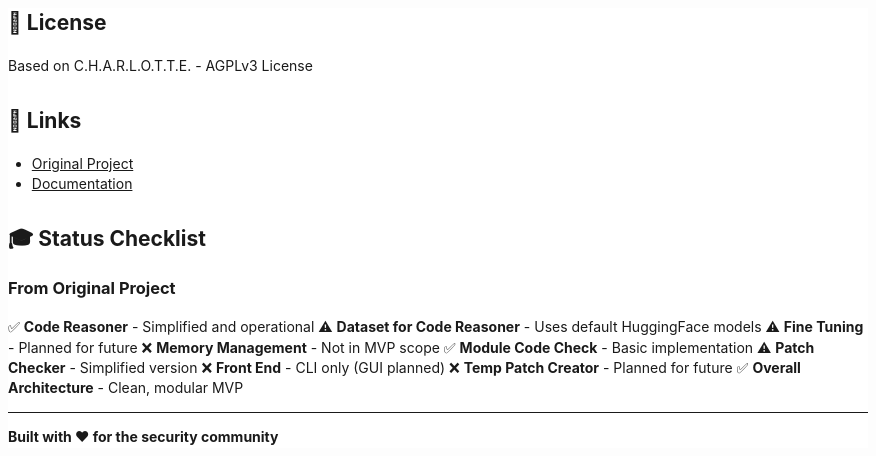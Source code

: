 ## 📄 License

Based on C.H.A.R.L.O.T.T.E. - AGPLv3 License

## 🔗 Links

- [Original Project](https://github.com/iaintheardofu/1)
- [Documentation](https://www.c-h-a-r-l-o-t-t-e.org/)

## 🎓 Status Checklist

### From Original Project

✅ **Code Reasoner** - Simplified and operational
⚠️ **Dataset for Code Reasoner** - Uses default HuggingFace models
⚠️ **Fine Tuning** - Planned for future
❌ **Memory Management** - Not in MVP scope
✅ **Module Code Check** - Basic implementation
⚠️ **Patch Checker** - Simplified version
❌ **Front End** - CLI only (GUI planned)
❌ **Temp Patch Creator** - Planned for future
✅ **Overall Architecture** - Clean, modular MVP

---

**Built with ❤️ for the security community**

